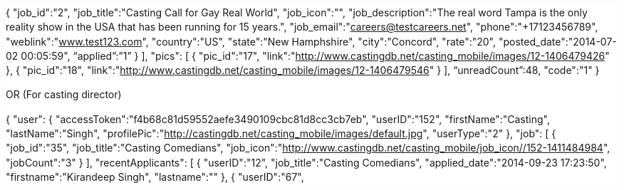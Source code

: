 
{
"job_id":"2",
"job_title":"Casting Call for Gay Real World",
"job_icon":"",
"job_description":"The real word Tampa is the only reality show in the USA that has been running for 15 years.",
"job_email":"careers@testcareers.net",
"phone":"+17123456789",
"weblink":"www.test123.com",
"country":"US",
"state":"New Hamphshire",
"city":"Concord",
"rate":"20",
"posted_date":"2014-07-02 00:05:59",
“applied”:”1”
}
],
"pics":
[
{
"pic_id":"17",
"link":"http://www.castingdb.net/casting_mobile/images/12-1406479426"
},
{
"pic_id":"18",
"link":"http://www.castingdb.net/casting_mobile/images/12-1406479546"
}
],
“unreadCount”:48,
"code":"1"
}

OR (For casting director) 

{
"user":
{
"accessToken":"f4b68c81d59552aefe3490109cbc81d8cc3cb7eb",
"userID":"152",
"firstName":"Casting",
"lastName":"Singh",
"profilePic":"http://castingdb.net/casting_mobile/images/default.jpg",
"userType":"2"
},
"job":
[
{
"job_id":"35",
"job_title":"Casting Comedians",
"job_icon":"http://www.castingdb.net/casting_mobile/job_icon//152-1411484984",
"jobCount":"3"
}
],
"recentApplicants":
[
{
"userID":"12",
"job_title":"Casting Comedians",
"applied_date":"2014-09-23 17:23:50",
"firstname":"Kirandeep Singh",
"lastname":""
},
{
"userID":"67",